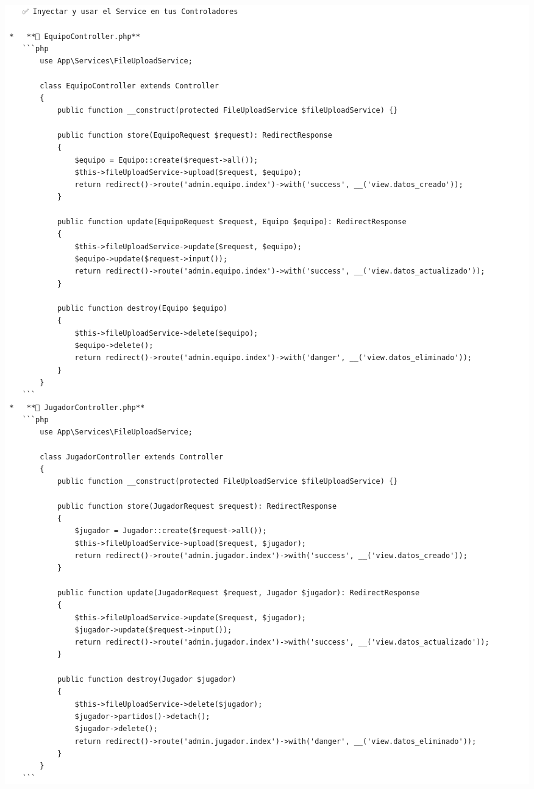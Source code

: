         ✅ Inyectar y usar el Service en tus Controladores
        
     *   **🔧 EquipoController.php**
        ```php
            use App\Services\FileUploadService;

            class EquipoController extends Controller
            {
                public function __construct(protected FileUploadService $fileUploadService) {}

                public function store(EquipoRequest $request): RedirectResponse
                {
                    $equipo = Equipo::create($request->all());
                    $this->fileUploadService->upload($request, $equipo);
                    return redirect()->route('admin.equipo.index')->with('success', __('view.datos_creado'));
                }

                public function update(EquipoRequest $request, Equipo $equipo): RedirectResponse
                {
                    $this->fileUploadService->update($request, $equipo);
                    $equipo->update($request->input());
                    return redirect()->route('admin.equipo.index')->with('success', __('view.datos_actualizado'));
                }

                public function destroy(Equipo $equipo)
                {
                    $this->fileUploadService->delete($equipo);
                    $equipo->delete();
                    return redirect()->route('admin.equipo.index')->with('danger', __('view.datos_eliminado'));
                }
            }
        ```
     *   **🔧 JugadorController.php**
        ```php
            use App\Services\FileUploadService;

            class JugadorController extends Controller
            {
                public function __construct(protected FileUploadService $fileUploadService) {}

                public function store(JugadorRequest $request): RedirectResponse
                {
                    $jugador = Jugador::create($request->all());
                    $this->fileUploadService->upload($request, $jugador);
                    return redirect()->route('admin.jugador.index')->with('success', __('view.datos_creado'));
                }

                public function update(JugadorRequest $request, Jugador $jugador): RedirectResponse
                {
                    $this->fileUploadService->update($request, $jugador);
                    $jugador->update($request->input());
                    return redirect()->route('admin.jugador.index')->with('success', __('view.datos_actualizado'));
                }

                public function destroy(Jugador $jugador)
                {
                    $this->fileUploadService->delete($jugador);
                    $jugador->partidos()->detach();
                    $jugador->delete();
                    return redirect()->route('admin.jugador.index')->with('danger', __('view.datos_eliminado'));
                }
            }
        ```
